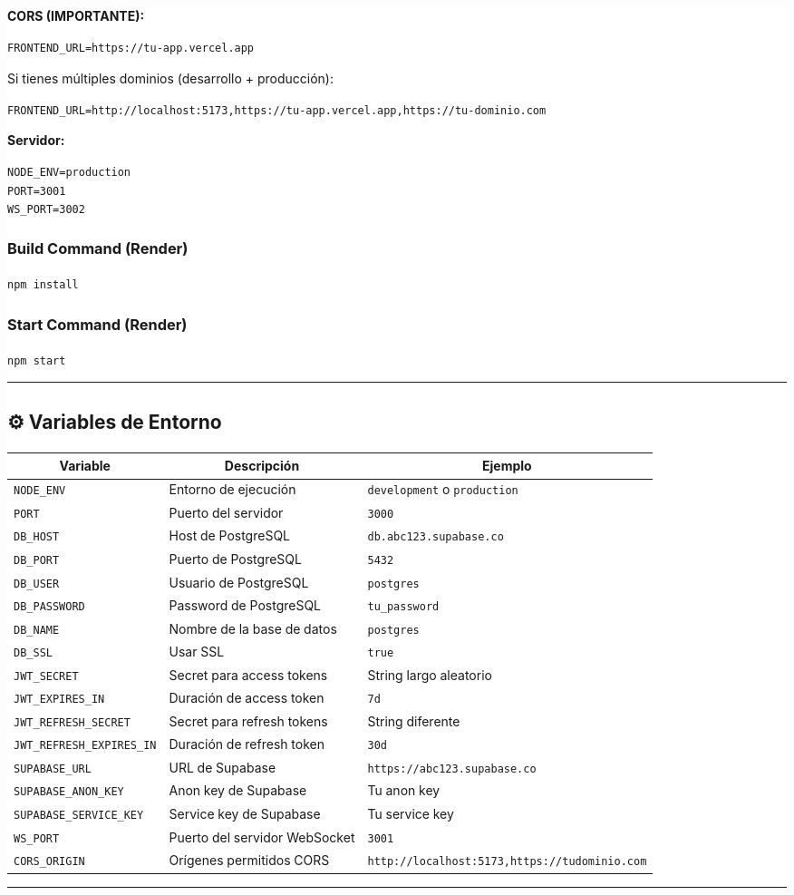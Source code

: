 **CORS (IMPORTANTE):**
```
FRONTEND_URL=https://tu-app.vercel.app
```

Si tienes múltiples dominios (desarrollo + producción):
```
FRONTEND_URL=http://localhost:5173,https://tu-app.vercel.app,https://tu-dominio.com
```

**Servidor:**
```
NODE_ENV=production
PORT=3001
WS_PORT=3002
```

### Build Command (Render)
```
npm install
```

### Start Command (Render)
```
npm start
```

---

## ⚙️ Variables de Entorno

| Variable | Descripción | Ejemplo |
|----------|-------------|---------|
| `NODE_ENV` | Entorno de ejecución | `development` o `production` |
| `PORT` | Puerto del servidor | `3000` |
| `DB_HOST` | Host de PostgreSQL | `db.abc123.supabase.co` |
| `DB_PORT` | Puerto de PostgreSQL | `5432` |
| `DB_USER` | Usuario de PostgreSQL | `postgres` |
| `DB_PASSWORD` | Password de PostgreSQL | `tu_password` |
| `DB_NAME` | Nombre de la base de datos | `postgres` |
| `DB_SSL` | Usar SSL | `true` |
| `JWT_SECRET` | Secret para access tokens | String largo aleatorio |
| `JWT_EXPIRES_IN` | Duración de access token | `7d` |
| `JWT_REFRESH_SECRET` | Secret para refresh tokens | String diferente |
| `JWT_REFRESH_EXPIRES_IN` | Duración de refresh token | `30d` |
| `SUPABASE_URL` | URL de Supabase | `https://abc123.supabase.co` |
| `SUPABASE_ANON_KEY` | Anon key de Supabase | Tu anon key |
| `SUPABASE_SERVICE_KEY` | Service key de Supabase | Tu service key |
| `WS_PORT` | Puerto del servidor WebSocket | `3001` |
| `CORS_ORIGIN` | Orígenes permitidos CORS | `http://localhost:5173,https://tudominio.com` |

---